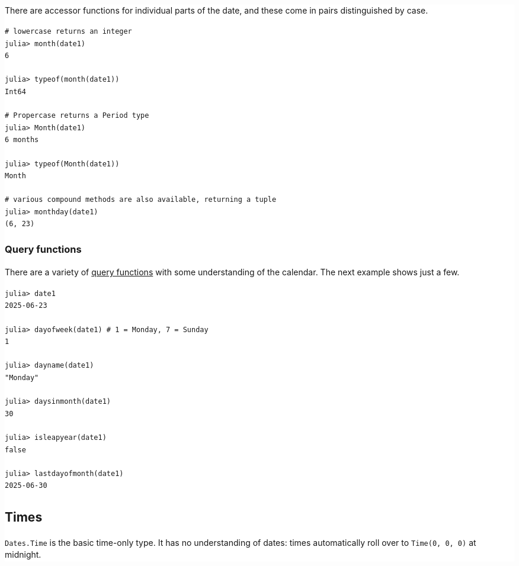 There are accessor functions for individual parts of the date, and these come in pairs distinguished by case.

```julia-repl
# lowercase returns an integer
julia> month(date1)
6

julia> typeof(month(date1))
Int64

# Propercase returns a Period type
julia> Month(date1)
6 months

julia> typeof(Month(date1))
Month

# various compound methods are also available, returning a tuple
julia> monthday(date1)
(6, 23)
```

### Query functions

There are a variety of [query functions][query-func] with some understanding of the calendar.
The next example shows just a few.

```julia-repl
julia> date1
2025-06-23

julia> dayofweek(date1) # 1 = Monday, 7 = Sunday
1

julia> dayname(date1)
"Monday"

julia> daysinmonth(date1)
30

julia> isleapyear(date1)
false

julia> lastdayofmonth(date1)
2025-06-30
```

## Times

`Dates.Time` is the basic time-only type.
It has no understanding of dates: times automatically roll over to `Time(0, 0, 0)` at midnight.


[ISO8601]: https://en.wikipedia.org/wiki/ISO_8601
[Dates]: https://docs.julialang.org/en/v1/stdlib/Dates/
[Wikibook]: https://en.wikibooks.org/wiki/Introducing_Julia/Working_with_dates_and_times
[wiki-format]: https://en.wikibooks.org/wiki/Introducing_Julia/Working_with_dates_and_times#Date_formatting
[type-hierarchy]: https://en.wikibooks.org/wiki/Introducing_Julia/Working_with_dates_and_times#/media/File:Julia-time-type-hierarchy.svg
[period]: https://docs.julialang.org/en/v1/stdlib/Dates/#Period-Types
[canonicalize]: https://docs.julialang.org/en/v1/stdlib/Dates/#Dates.canonicalize
[query-func]: https://docs.julialang.org/en/v1/stdlib/Dates/#Query-Functions
[compound-period]: https://docs.julialang.org/en/v1/stdlib/Dates/#Dates.CompoundPeriod
[dateformat]: https://docs.julialang.org/en/v1/stdlib/Dates/#Dates.DateFormat
[format]: https://docs.julialang.org/en/v1/stdlib/Dates/#Dates.format-Tuple{TimeType,%20AbstractString}
[rounding]: https://docs.julialang.org/en/v1/stdlib/Dates/#Rounding
